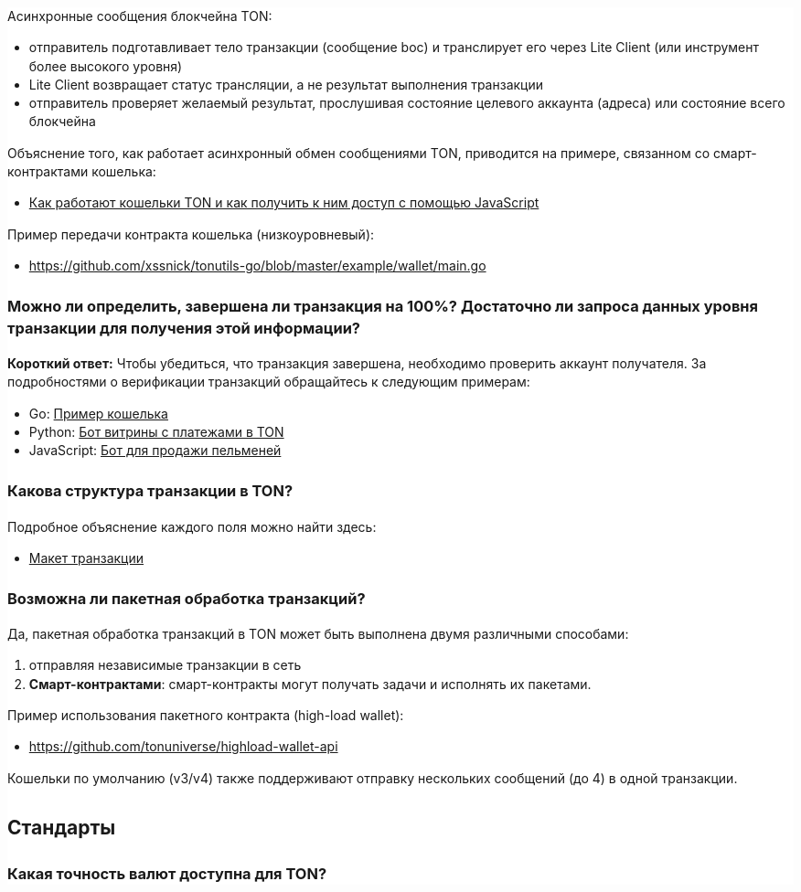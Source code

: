 Асинхронные сообщения блокчейна TON:

- отправитель подготавливает тело транзакции (сообщение boc) и транслирует его через Lite Client (или инструмент более высокого уровня)
- Lite Client возвращает статус трансляции, а не результат выполнения транзакции
- отправитель проверяет желаемый результат, прослушивая состояние целевого аккаунта (адреса) или состояние всего блокчейна

Объяснение того, как работает асинхронный обмен сообщениями TON, приводится на примере, связанном со смарт-контрактами кошелька:

- [Как работают кошельки TON и как получить к ним доступ с помощью JavaScript](https://blog.ton.org/how-ton-wallets-work-and-how-to-access-them-from-javascript#1b-sending-a-transfer)

Пример передачи контракта кошелька (низкоуровневый):

- https://github.com/xssnick/tonutils-go/blob/master/example/wallet/main.go

### Можно ли определить, завершена ли транзакция на 100%? Достаточно ли запроса данных уровня транзакции для получения этой информации?

**Короткий ответ:** Чтобы убедиться, что транзакция завершена, необходимо проверить аккаунт получателя.
За подробностями о верификации транзакций обращайтесь к следующим примерам:

- Go: [Пример кошелька](https://github.com/xssnick/tonutils-go/blob/master/example/wallet/main.go)
- Python: [Бот витрины с платежами в TON](/v3/guidelines/dapps/tutorials/telegram-bot-examples/accept-payments-in-a-telegram-bot)
- JavaScript: [Бот для продажи пельменей](/v3/guidelines/dapps/tutorials/telegram-bot-examples/accept-payments-in-a-telegram-bot-js)

### Какова структура транзакции в TON?

Подробное объяснение каждого поля можно найти здесь:

- [Макет транзакции](/v3/documentation/data-formats/tlb/transaction-layout)

### Возможна ли пакетная обработка транзакций?

Да, пакетная обработка транзакций в TON может быть выполнена двумя различными способами:

1. отправляя независимые транзакции в сеть
2. **Смарт-контрактами**: смарт-контракты могут получать задачи и исполнять их пакетами.

Пример использования пакетного контракта (high-load wallet):

- https://github.com/tonuniverse/highload-wallet-api

Кошельки по умолчанию (v3/v4) также поддерживают отправку нескольких сообщений (до 4) в одной транзакции.

## Стандарты

### Какая точность валют доступна для TON?
